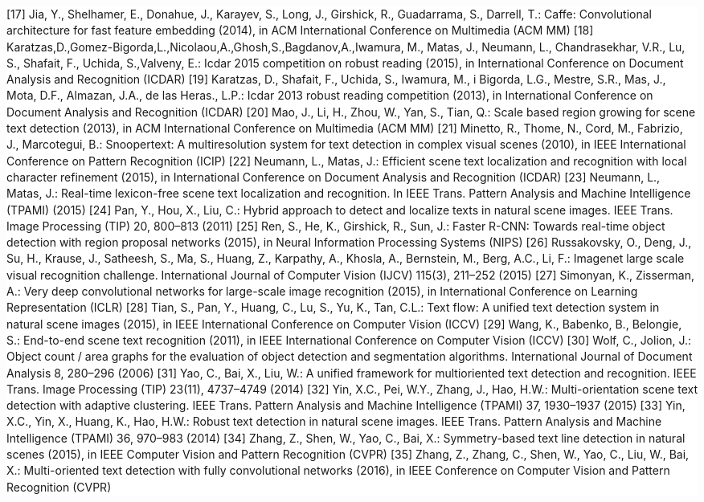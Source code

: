 [17] Jia, Y., Shelhamer, E., Donahue, J., Karayev, S., Long, J., Girshick, R., Guadarrama, S., Darrell, T.: Caffe: Convolutional architecture for fast feature embedding (2014), in ACM International Conference on Multimedia (ACM MM)
[18] Karatzas,D.,Gomez-Bigorda,L.,Nicolaou,A.,Ghosh,S.,Bagdanov,A.,Iwamura, M., Matas, J., Neumann, L., Chandrasekhar, V.R., Lu, S., Shafait, F., Uchida, S.,Valveny, E.: Icdar 2015 competition on robust reading (2015), in International Conference on Document Analysis and Recognition (ICDAR)
[19] Karatzas, D., Shafait, F., Uchida, S., Iwamura, M., i Bigorda, L.G., Mestre, S.R., Mas, J., Mota, D.F., Almazan, J.A., de las Heras., L.P.: Icdar 2013 robust reading competition (2013), in International Conference on Document Analysis and Recognition (ICDAR)
[20] Mao, J., Li, H., Zhou, W., Yan, S., Tian, Q.: Scale based region growing for scene text detection (2013), in ACM International Conference on Multimedia (ACM MM)
[21] Minetto, R., Thome, N., Cord, M., Fabrizio, J., Marcotegui, B.: Snoopertext: A multiresolution system for text detection in complex visual scenes (2010), in IEEE International Conference on Pattern Recognition (ICIP)
[22] Neumann, L., Matas, J.: Efficient scene text localization and recognition with local character refinement (2015), in International Conference on Document Analysis and Recognition (ICDAR)
[23] Neumann, L., Matas, J.: Real-time lexicon-free scene text localization and recognition. In IEEE Trans. Pattern Analysis and Machine Intelligence (TPAMI) (2015)
[24] Pan, Y., Hou, X., Liu, C.: Hybrid approach to detect and localize texts in natural scene images. IEEE Trans. Image Processing (TIP) 20, 800–813 (2011)
[25] Ren, S., He, K., Girshick, R., Sun, J.: Faster R-CNN: Towards real-time object detection with region proposal networks (2015), in Neural Information Processing Systems (NIPS)
[26] Russakovsky, O., Deng, J., Su, H., Krause, J., Satheesh, S., Ma, S., Huang, Z., Karpathy, A., Khosla, A., Bernstein, M., Berg, A.C., Li, F.: Imagenet large scale visual recognition challenge. International Journal of Computer Vision (IJCV) 115(3), 211–252 (2015)
[27] Simonyan, K., Zisserman, A.: Very deep convolutional networks for large-scale image recognition (2015), in International Conference on Learning Representation (ICLR)
[28] Tian, S., Pan, Y., Huang, C., Lu, S., Yu, K., Tan, C.L.: Text flow: A unified text detection system in natural scene images (2015), in IEEE International Conference on Computer Vision (ICCV)
[29] Wang, K., Babenko, B., Belongie, S.: End-to-end scene text recognition (2011), in IEEE International Conference on Computer Vision (ICCV)
[30] Wolf, C., Jolion, J.: Object count / area graphs for the evaluation of object detection and segmentation algorithms. International Journal of Document Analysis 8, 280–296 (2006)
[31] Yao, C., Bai, X., Liu, W.: A unified framework for multioriented text detection and recognition. IEEE Trans. Image Processing (TIP) 23(11), 4737–4749 (2014)
[32] Yin, X.C., Pei, W.Y., Zhang, J., Hao, H.W.: Multi-orientation scene text detection with adaptive clustering. IEEE Trans. Pattern Analysis and Machine Intelligence (TPAMI) 37, 1930–1937 (2015)
[33] Yin, X.C., Yin, X., Huang, K., Hao, H.W.: Robust text detection in natural scene images. IEEE Trans. Pattern Analysis and Machine Intelligence (TPAMI) 36, 970–983 (2014)
[34] Zhang, Z., Shen, W., Yao, C., Bai, X.: Symmetry-based text line detection in natural scenes (2015), in IEEE Computer Vision and Pattern Recognition (CVPR)
[35] Zhang, Z., Zhang, C., Shen, W., Yao, C., Liu, W., Bai, X.: Multi-oriented text detection with fully convolutional networks (2016), in IEEE Conference on Computer Vision and Pattern Recognition (CVPR)